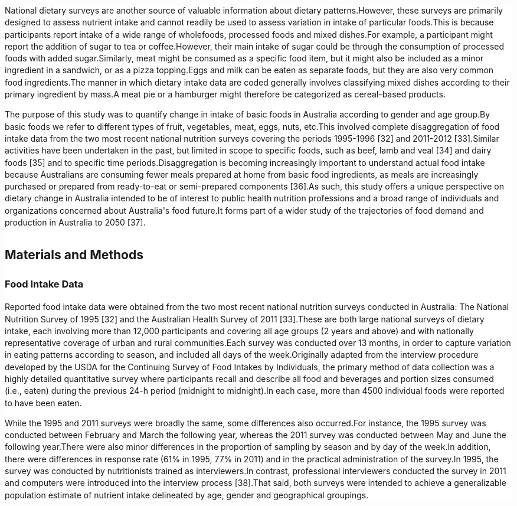 National dietary surveys are another source of valuable information about dietary patterns.However, these surveys are primarily designed to assess nutrient intake and cannot readily be used to assess variation in intake of particular foods.This is because participants report intake of a wide range of wholefoods, processed foods and mixed dishes.For example, a participant might report the addition of sugar to tea or coffee.However, their main intake of sugar could be through the consumption of processed foods with added sugar.Similarly, meat might be consumed as a specific food item, but it might also be included as a minor ingredient in a sandwich, or as a pizza topping.Eggs and milk can be eaten as separate foods, but they are also very common food ingredients.The manner in which dietary intake data are coded generally involves classifying mixed dishes according to their primary ingredient by mass.A meat pie or a hamburger might therefore be categorized as cereal-based products.

The purpose of this study was to quantify change in intake of basic foods in Australia according to gender and age group.By basic foods we refer to different types of fruit, vegetables, meat, eggs, nuts, etc.This involved complete disaggregation of food intake data from the two most recent national nutrition surveys covering the periods 1995-1996 [32] and 2011-2012 [33].Similar activities have been undertaken in the past, but limited in scope to specific foods, such as beef, lamb and veal [34] and dairy foods [35] and to specific time periods.Disaggregation is becoming increasingly important to understand actual food intake because Australians are consuming fewer meals prepared at home from basic food ingredients, as meals are increasingly purchased or prepared from ready-to-eat or semi-prepared components [36].As such, this study offers a unique perspective on dietary change in Australia intended to be of interest to public health nutrition professions and a broad range of individuals and organizations concerned about Australia's food future.It forms part of a wider study of the trajectories of food demand and production in Australia to 2050 [37].


## Materials and Methods


### Food Intake Data

Reported food intake data were obtained from the two most recent national nutrition surveys conducted in Australia: The National Nutrition Survey of 1995 [32] and the Australian Health Survey of 2011 [33].These are both large national surveys of dietary intake, each involving more than 12,000 participants and covering all age groups (2 years and above) and with nationally representative coverage of urban and rural communities.Each survey was conducted over 13 months, in order to capture variation in eating patterns according to season, and included all days of the week.Originally adapted from the interview procedure developed by the USDA for the Continuing Survey of Food Intakes by Individuals, the primary method of data collection was a highly detailed quantitative survey where participants recall and describe all food and beverages and portion sizes consumed (i.e., eaten) during the previous 24-h period (midnight to midnight).In each case, more than 4500 individual foods were reported to have been eaten.

While the 1995 and 2011 surveys were broadly the same, some differences also occurred.For instance, the 1995 survey was conducted between February and March the following year, whereas the 2011 survey was conducted between May and June the following year.There were also minor differences in the proportion of sampling by season and by day of the week.In addition, there were differences in response rate (61% in 1995, 77% in 2011) and in the practical administration of the survey.In 1995, the survey was conducted by nutritionists trained as interviewers.In contrast, professional interviewers conducted the survey in 2011 and computers were introduced into the interview process [38].That said, both surveys were intended to achieve a generalizable population estimate of nutrient intake delineated by age, gender and geographical groupings.

